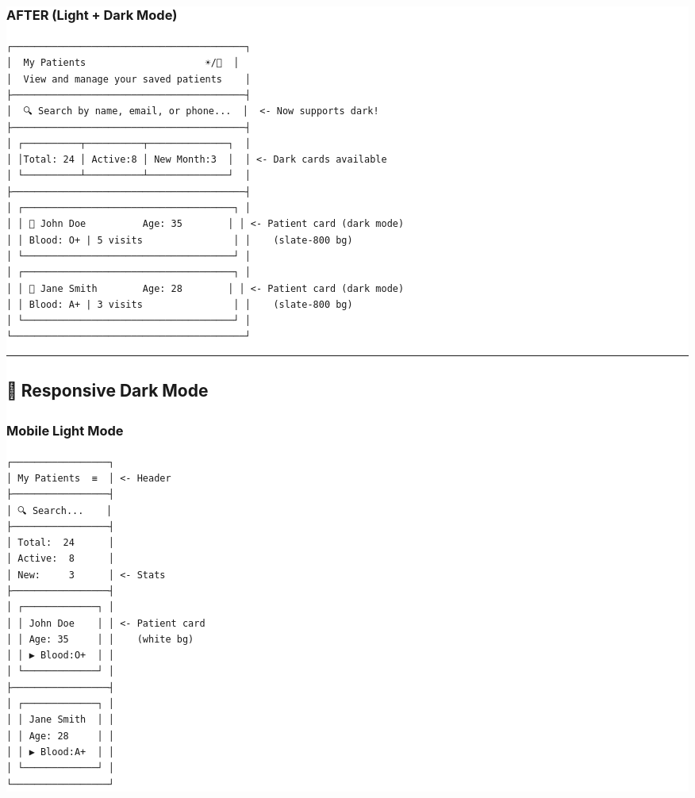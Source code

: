 ### AFTER (Light + Dark Mode)

```
┌─────────────────────────────────────────┐
│  My Patients                     ☀️/🌙  │
│  View and manage your saved patients    │
├─────────────────────────────────────────┤
│  🔍 Search by name, email, or phone...  │  <- Now supports dark!
├─────────────────────────────────────────┤
│ ┌──────────┬──────────┬──────────────┐  │
│ │Total: 24 │ Active:8 │ New Month:3  │  │ <- Dark cards available
│ └──────────┴──────────┴──────────────┘  │
├─────────────────────────────────────────┤
│ ┌─────────────────────────────────────┐ │
│ │ 👤 John Doe          Age: 35        │ │ <- Patient card (dark mode)
│ │ Blood: O+ | 5 visits                │ │    (slate-800 bg)
│ └─────────────────────────────────────┘ │
│ ┌─────────────────────────────────────┐ │
│ │ 👤 Jane Smith        Age: 28        │ │ <- Patient card (dark mode)
│ │ Blood: A+ | 3 visits                │ │    (slate-800 bg)
│ └─────────────────────────────────────┘ │
└─────────────────────────────────────────┘
```

---

## 📱 Responsive Dark Mode

### Mobile Light Mode

```
┌─────────────────┐
│ My Patients  ≡  │ <- Header
├─────────────────┤
│ 🔍 Search...    │
├─────────────────┤
│ Total:  24      │
│ Active:  8      │
│ New:     3      │ <- Stats
├─────────────────┤
│ ┌─────────────┐ │
│ │ John Doe    │ │ <- Patient card
│ │ Age: 35     │ │    (white bg)
│ │ ▶ Blood:O+  │ │
│ └─────────────┘ │
├─────────────────┤
│ ┌─────────────┐ │
│ │ Jane Smith  │ │
│ │ Age: 28     │ │
│ │ ▶ Blood:A+  │ │
│ └─────────────┘ │
└─────────────────┘
```
